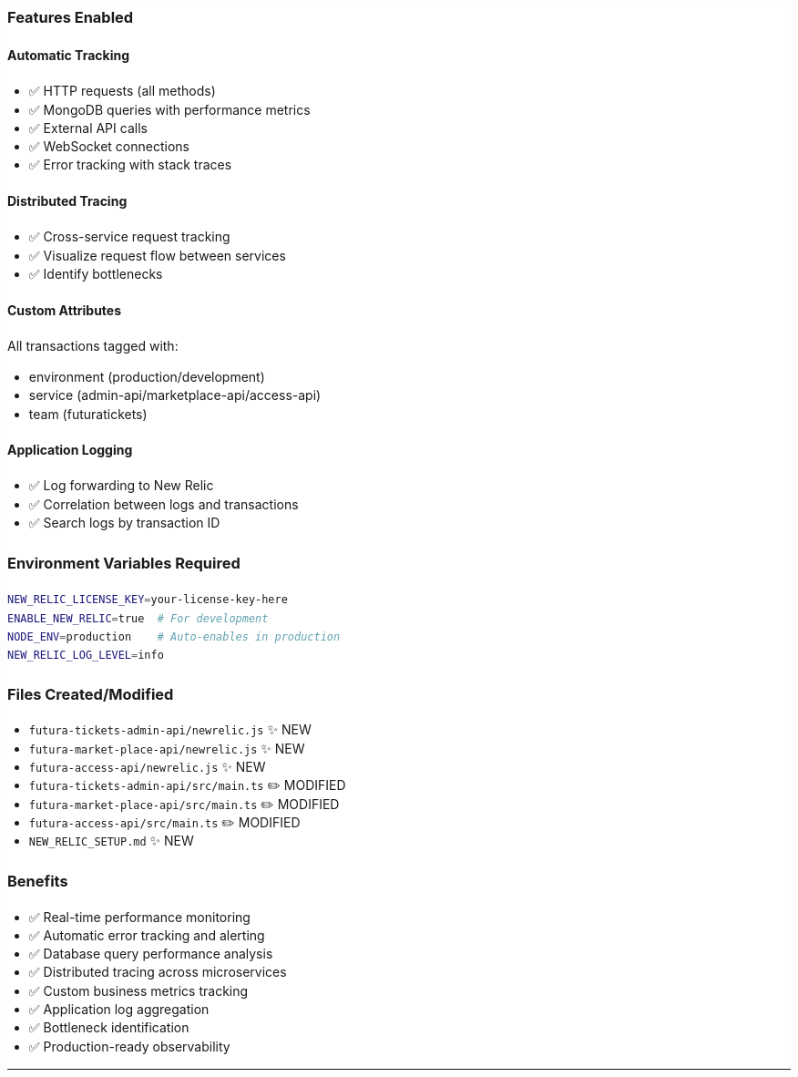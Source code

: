 ### Features Enabled

#### Automatic Tracking
- ✅ HTTP requests (all methods)
- ✅ MongoDB queries with performance metrics
- ✅ External API calls
- ✅ WebSocket connections
- ✅ Error tracking with stack traces

#### Distributed Tracing
- ✅ Cross-service request tracking
- ✅ Visualize request flow between services
- ✅ Identify bottlenecks

#### Custom Attributes
All transactions tagged with:
- environment (production/development)
- service (admin-api/marketplace-api/access-api)
- team (futuratickets)

#### Application Logging
- ✅ Log forwarding to New Relic
- ✅ Correlation between logs and transactions
- ✅ Search logs by transaction ID

### Environment Variables Required
```bash
NEW_RELIC_LICENSE_KEY=your-license-key-here
ENABLE_NEW_RELIC=true  # For development
NODE_ENV=production    # Auto-enables in production
NEW_RELIC_LOG_LEVEL=info
```

### Files Created/Modified
- `futura-tickets-admin-api/newrelic.js` ✨ NEW
- `futura-market-place-api/newrelic.js` ✨ NEW
- `futura-access-api/newrelic.js` ✨ NEW
- `futura-tickets-admin-api/src/main.ts` ✏️ MODIFIED
- `futura-market-place-api/src/main.ts` ✏️ MODIFIED
- `futura-access-api/src/main.ts` ✏️ MODIFIED
- `NEW_RELIC_SETUP.md` ✨ NEW

### Benefits
- ✅ Real-time performance monitoring
- ✅ Automatic error tracking and alerting
- ✅ Database query performance analysis
- ✅ Distributed tracing across microservices
- ✅ Custom business metrics tracking
- ✅ Application log aggregation
- ✅ Bottleneck identification
- ✅ Production-ready observability

---